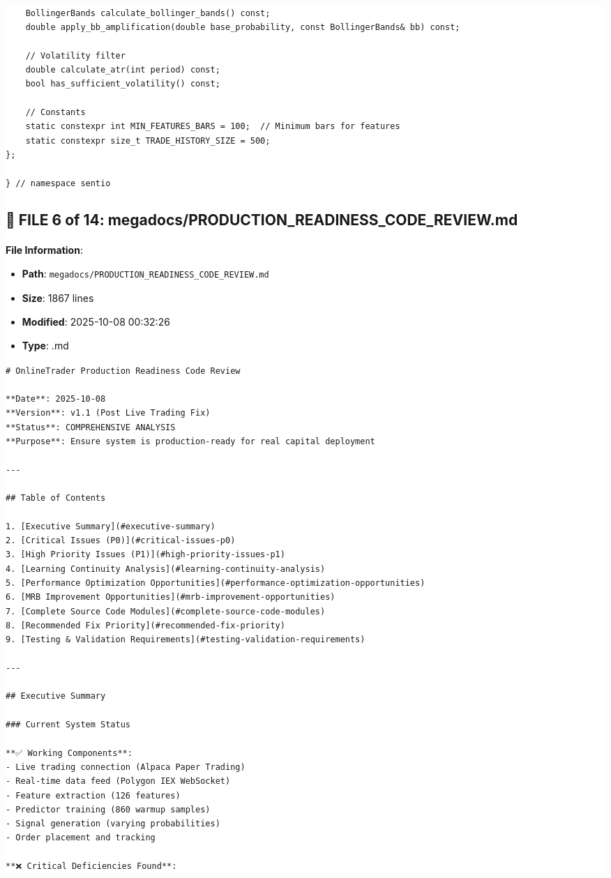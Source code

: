 ```text
    BollingerBands calculate_bollinger_bands() const;
    double apply_bb_amplification(double base_probability, const BollingerBands& bb) const;

    // Volatility filter
    double calculate_atr(int period) const;
    bool has_sufficient_volatility() const;

    // Constants
    static constexpr int MIN_FEATURES_BARS = 100;  // Minimum bars for features
    static constexpr size_t TRADE_HISTORY_SIZE = 500;
};

} // namespace sentio

```

## 📄 **FILE 6 of 14**: megadocs/PRODUCTION_READINESS_CODE_REVIEW.md

**File Information**:
- **Path**: `megadocs/PRODUCTION_READINESS_CODE_REVIEW.md`

- **Size**: 1867 lines
- **Modified**: 2025-10-08 00:32:26

- **Type**: .md

```text
# OnlineTrader Production Readiness Code Review

**Date**: 2025-10-08
**Version**: v1.1 (Post Live Trading Fix)
**Status**: COMPREHENSIVE ANALYSIS
**Purpose**: Ensure system is production-ready for real capital deployment

---

## Table of Contents

1. [Executive Summary](#executive-summary)
2. [Critical Issues (P0)](#critical-issues-p0)
3. [High Priority Issues (P1)](#high-priority-issues-p1)
4. [Learning Continuity Analysis](#learning-continuity-analysis)
5. [Performance Optimization Opportunities](#performance-optimization-opportunities)
6. [MRB Improvement Opportunities](#mrb-improvement-opportunities)
7. [Complete Source Code Modules](#complete-source-code-modules)
8. [Recommended Fix Priority](#recommended-fix-priority)
9. [Testing & Validation Requirements](#testing-validation-requirements)

---

## Executive Summary

### Current System Status

**✅ Working Components**:
- Live trading connection (Alpaca Paper Trading)
- Real-time data feed (Polygon IEX WebSocket)
- Feature extraction (126 features)
- Predictor training (860 warmup samples)
- Signal generation (varying probabilities)
- Order placement and tracking

**❌ Critical Deficiencies Found**:
```